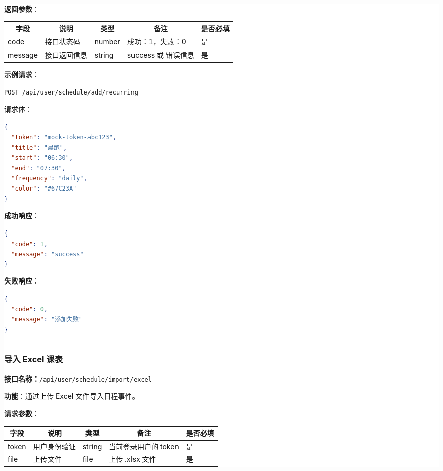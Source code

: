 **返回参数**：



| 字段    | 说明         | 类型   | 备注                | 是否必填 |
| ------- | ------------ | ------ | ------------------- | -------- |
| code    | 接口状态码   | number | 成功：1，失败：0    | 是       |
| message | 接口返回信息 | string | success 或 错误信息 | 是       |

**示例请求**：

```http
POST /api/user/schedule/add/recurring
```

请求体：

```json
{
  "token": "mock-token-abc123",
  "title": "晨跑",
  "start": "06:30",
  "end": "07:30",
  "frequency": "daily",
  "color": "#67C23A"
}
```

**成功响应**：

```json
{
  "code": 1,
  "message": "success"
}
```

**失败响应**：

```json
{
  "code": 0,
  "message": "添加失败"
}
```

------



### **导入 Excel 课表**

**接口名称：**`/api/user/schedule/import/excel`

**功能**：通过上传 Excel 文件导入日程事件。

**请求参数**：

| 字段  | 说明         | 类型   | 备注                 | 是否必填 |
| ----- | ------------ | ------ | -------------------- | -------- |
| token | 用户身份验证 | string | 当前登录用户的 token | 是       |
| file  | 上传文件     | file   | 上传 .xlsx 文件      | 是       |
